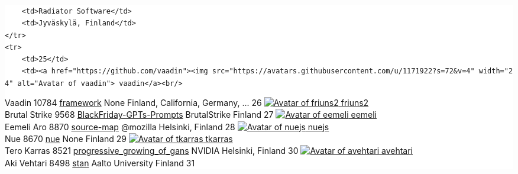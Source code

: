 		<td>Radiator Software</td>
		<td>Jyväskylä, Finland</td>
	</tr>
	<tr>
		<td>25</td>
		<td><a href="https://github.com/vaadin"><img src="https://avatars.githubusercontent.com/u/1171922?s=72&v=4" width="24" alt="Avatar of vaadin"> vaadin</a><br/>
Vaadin</td>
		<td>10784</td>
		<td><a href="https://github.com/vaadin/framework">framework</a></td>
		<td>None</td>
		<td>Finland, California, Germany, ...</td>
	</tr>
	<tr>
		<td>26</td>
		<td><a href="https://github.com/friuns2"><img src="https://avatars.githubusercontent.com/u/16543239?s=72&u=23d6088f195849fdfe76cfd53e4c9d983f9f01e7&v=4" width="24" alt="Avatar of friuns2"> friuns2</a><br/>
Brutal Strike</td>
		<td>9568</td>
		<td><a href="https://github.com/friuns2/BlackFriday-GPTs-Prompts">BlackFriday-GPTs-Prompts</a></td>
		<td>BrutalStrike</td>
		<td>Finland</td>
	</tr>
	<tr>
		<td>27</td>
		<td><a href="https://github.com/eemeli"><img src="https://avatars.githubusercontent.com/u/617000?s=72&u=444f1f3af7f90878cc20be018673336add943dd7&v=4" width="24" alt="Avatar of eemeli"> eemeli</a><br/>
Eemeli Aro</td>
		<td>8870</td>
		<td><a href="https://github.com/mozilla/source-map">source-map</a></td>
		<td>@mozilla</td>
		<td>Helsinki, Finland</td>
	</tr>
	<tr>
		<td>28</td>
		<td><a href="https://github.com/nuejs"><img src="https://avatars.githubusercontent.com/u/128560732?s=72&v=4" width="24" alt="Avatar of nuejs"> nuejs</a><br/>
Nue</td>
		<td>8670</td>
		<td><a href="https://github.com/nuejs/nue">nue</a></td>
		<td>None</td>
		<td>Finland</td>
	</tr>
	<tr>
		<td>29</td>
		<td><a href="https://github.com/tkarras"><img src="https://avatars.githubusercontent.com/u/3089181?s=72&u=68d4142de218de59dcefbe73a0596d0cdce8fea2&v=4" width="24" alt="Avatar of tkarras"> tkarras</a><br/>
Tero Karras</td>
		<td>8521</td>
		<td><a href="https://github.com/tkarras/progressive_growing_of_gans">progressive_growing_of_gans</a></td>
		<td>NVIDIA</td>
		<td>Helsinki, Finland</td>
	</tr>
	<tr>
		<td>30</td>
		<td><a href="https://github.com/avehtari"><img src="https://avatars.githubusercontent.com/u/6705400?s=72&u=1f2ff26ae719a63b3f8e740846d1379b6d405abb&v=4" width="24" alt="Avatar of avehtari"> avehtari</a><br/>
Aki Vehtari</td>
		<td>8498</td>
		<td><a href="https://github.com/stan-dev/stan">stan</a></td>
		<td>Aalto University</td>
		<td>Finland</td>
	</tr>
	<tr>
		<td>31</td>